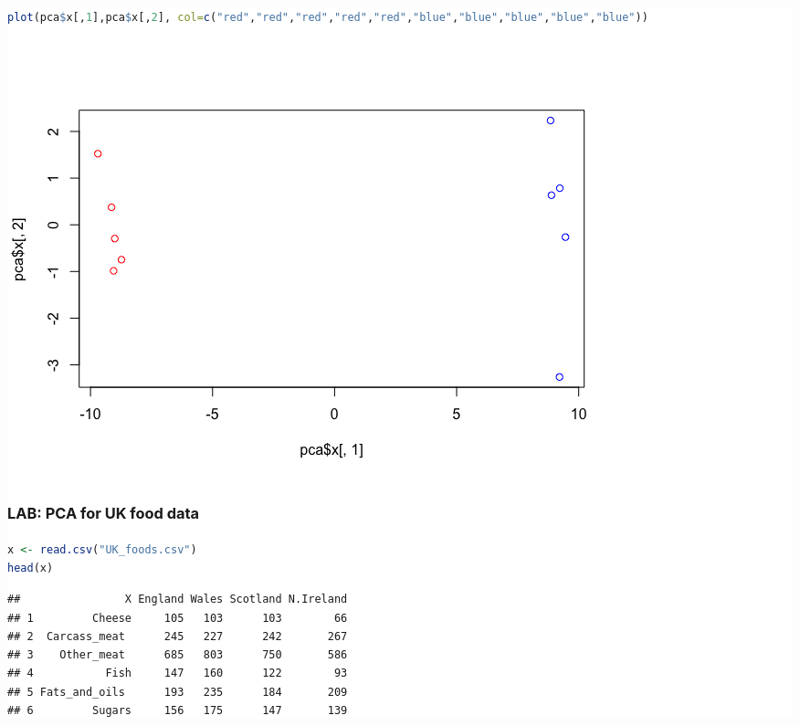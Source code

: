 ``` r
plot(pca$x[,1],pca$x[,2], col=c("red","red","red","red","red","blue","blue","blue","blue","blue"))
```

![](4Th_files/figure-markdown_github/unnamed-chunk-14-1.png)

### LAB: PCA for UK food data

``` r
x <- read.csv("UK_foods.csv")
head(x)
```

    ##                X England Wales Scotland N.Ireland
    ## 1         Cheese     105   103      103        66
    ## 2  Carcass_meat      245   227      242       267
    ## 3    Other_meat      685   803      750       586
    ## 4           Fish     147   160      122        93
    ## 5 Fats_and_oils      193   235      184       209
    ## 6         Sugars     156   175      147       139
